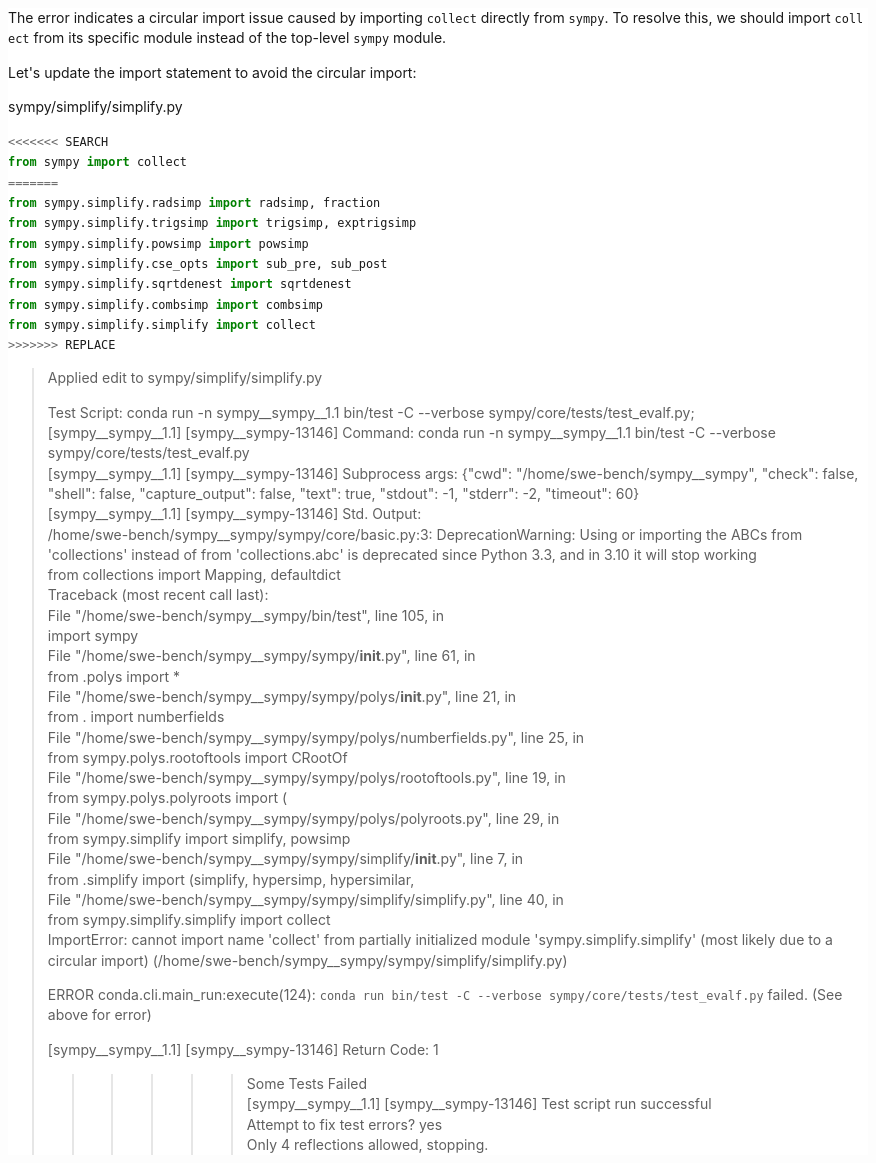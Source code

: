 The error indicates a circular import issue caused by importing `collect` directly from `sympy`. To resolve this, we should import `collect` from its specific module instead of the top-level `sympy` module.

Let's update the import statement to avoid the circular import:

sympy/simplify/simplify.py
```python
<<<<<<< SEARCH
from sympy import collect
=======
from sympy.simplify.radsimp import radsimp, fraction
from sympy.simplify.trigsimp import trigsimp, exptrigsimp
from sympy.simplify.powsimp import powsimp
from sympy.simplify.cse_opts import sub_pre, sub_post
from sympy.simplify.sqrtdenest import sqrtdenest
from sympy.simplify.combsimp import combsimp
from sympy.simplify.simplify import collect
>>>>>>> REPLACE
```

> Applied edit to sympy/simplify/simplify.py  
>   
> Test Script: conda run -n sympy__sympy__1.1 bin/test -C --verbose sympy/core/tests/test_evalf.py;  
> [sympy__sympy__1.1] [sympy__sympy-13146] Command: conda run -n sympy__sympy__1.1 bin/test -C --verbose sympy/core/tests/test_evalf.py   
> [sympy__sympy__1.1] [sympy__sympy-13146] Subprocess args: {"cwd": "/home/swe-bench/sympy__sympy", "check": false, "shell": false, "capture_output": false, "text": true, "stdout": -1, "stderr": -2, "timeout": 60}   
> [sympy__sympy__1.1] [sympy__sympy-13146] Std. Output:  
> /home/swe-bench/sympy__sympy/sympy/core/basic.py:3: DeprecationWarning: Using or importing the ABCs from 'collections' instead of from 'collections.abc' is deprecated since Python 3.3, and in 3.10 it will stop working  
>   from collections import Mapping, defaultdict  
> Traceback (most recent call last):  
>   File "/home/swe-bench/sympy__sympy/bin/test", line 105, in <module>  
>     import sympy  
>   File "/home/swe-bench/sympy__sympy/sympy/__init__.py", line 61, in <module>  
>     from .polys import *  
>   File "/home/swe-bench/sympy__sympy/sympy/polys/__init__.py", line 21, in <module>  
>     from . import numberfields  
>   File "/home/swe-bench/sympy__sympy/sympy/polys/numberfields.py", line 25, in <module>  
>     from sympy.polys.rootoftools import CRootOf  
>   File "/home/swe-bench/sympy__sympy/sympy/polys/rootoftools.py", line 19, in <module>  
>     from sympy.polys.polyroots import (  
>   File "/home/swe-bench/sympy__sympy/sympy/polys/polyroots.py", line 29, in <module>  
>     from sympy.simplify import simplify, powsimp  
>   File "/home/swe-bench/sympy__sympy/sympy/simplify/__init__.py", line 7, in <module>  
>     from .simplify import (simplify, hypersimp, hypersimilar,  
>   File "/home/swe-bench/sympy__sympy/sympy/simplify/simplify.py", line 40, in <module>  
>     from sympy.simplify.simplify import collect  
> ImportError: cannot import name 'collect' from partially initialized module 'sympy.simplify.simplify' (most likely due to a circular import) (/home/swe-bench/sympy__sympy/sympy/simplify/simplify.py)  
>   
> ERROR conda.cli.main_run:execute(124): `conda run bin/test -C --verbose sympy/core/tests/test_evalf.py` failed. (See above for error)  
>    
> [sympy__sympy__1.1] [sympy__sympy-13146] Return Code: 1   
>   
> >>>>> Some Tests Failed  
> [sympy__sympy__1.1] [sympy__sympy-13146] Test script run successful   
> Attempt to fix test errors? yes  
> Only 4 reflections allowed, stopping.  
